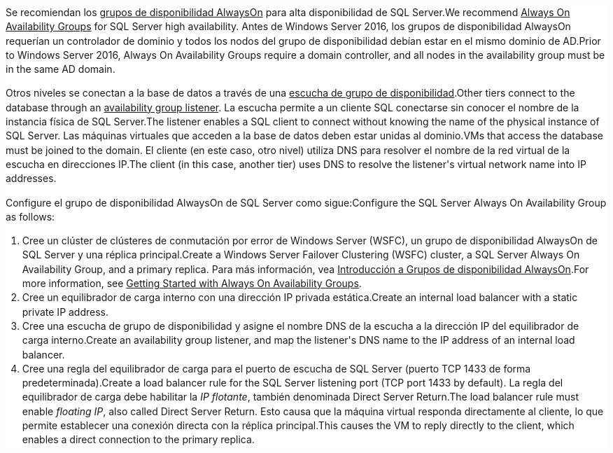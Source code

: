 <span data-ttu-id="35ea1-183">Se recomiendan los [grupos de disponibilidad AlwaysOn][sql-alwayson] para alta disponibilidad de SQL Server.</span><span class="sxs-lookup"><span data-stu-id="35ea1-183">We recommend [Always On Availability Groups][sql-alwayson] for SQL Server high availability.</span></span> <span data-ttu-id="35ea1-184">Antes de Windows Server 2016, los grupos de disponibilidad AlwaysOn requerían un controlador de dominio y todos los nodos del grupo de disponibilidad debían estar en el mismo dominio de AD.</span><span class="sxs-lookup"><span data-stu-id="35ea1-184">Prior to Windows Server 2016, Always On Availability Groups require a domain controller, and all nodes in the availability group must be in the same AD domain.</span></span>

<span data-ttu-id="35ea1-185">Otros niveles se conectan a la base de datos a través de una [escucha de grupo de disponibilidad][sql-alwayson-listeners].</span><span class="sxs-lookup"><span data-stu-id="35ea1-185">Other tiers connect to the database through an [availability group listener][sql-alwayson-listeners].</span></span> <span data-ttu-id="35ea1-186">La escucha permite a un cliente SQL conectarse sin conocer el nombre de la instancia física de SQL Server.</span><span class="sxs-lookup"><span data-stu-id="35ea1-186">The listener enables a SQL client to connect without knowing the name of the physical instance of SQL Server.</span></span> <span data-ttu-id="35ea1-187">Las máquinas virtuales que acceden a la base de datos deben estar unidas al dominio.</span><span class="sxs-lookup"><span data-stu-id="35ea1-187">VMs that access the database must be joined to the domain.</span></span> <span data-ttu-id="35ea1-188">El cliente (en este caso, otro nivel) utiliza DNS para resolver el nombre de la red virtual de la escucha en direcciones IP.</span><span class="sxs-lookup"><span data-stu-id="35ea1-188">The client (in this case, another tier) uses DNS to resolve the listener's virtual network name into IP addresses.</span></span>

<span data-ttu-id="35ea1-189">Configure el grupo de disponibilidad AlwaysOn de SQL Server como sigue:</span><span class="sxs-lookup"><span data-stu-id="35ea1-189">Configure the SQL Server Always On Availability Group as follows:</span></span>

1. <span data-ttu-id="35ea1-190">Cree un clúster de clústeres de conmutación por error de Windows Server (WSFC), un grupo de disponibilidad AlwaysOn de SQL Server y una réplica principal.</span><span class="sxs-lookup"><span data-stu-id="35ea1-190">Create a Windows Server Failover Clustering (WSFC) cluster, a SQL Server Always On Availability Group, and a primary replica.</span></span> <span data-ttu-id="35ea1-191">Para más información, vea [Introducción a Grupos de disponibilidad AlwaysOn][sql-alwayson-getting-started].</span><span class="sxs-lookup"><span data-stu-id="35ea1-191">For more information, see [Getting Started with Always On Availability Groups][sql-alwayson-getting-started].</span></span> 
2. <span data-ttu-id="35ea1-192">Cree un equilibrador de carga interno con una dirección IP privada estática.</span><span class="sxs-lookup"><span data-stu-id="35ea1-192">Create an internal load balancer with a static private IP address.</span></span>
3. <span data-ttu-id="35ea1-193">Cree una escucha de grupo de disponibilidad y asigne el nombre DNS de la escucha a la dirección IP del equilibrador de carga interno.</span><span class="sxs-lookup"><span data-stu-id="35ea1-193">Create an availability group listener, and map the listener's DNS name to the IP address of an internal load balancer.</span></span> 
4. <span data-ttu-id="35ea1-194">Cree una regla del equilibrador de carga para el puerto de escucha de SQL Server (puerto TCP 1433 de forma predeterminada).</span><span class="sxs-lookup"><span data-stu-id="35ea1-194">Create a load balancer rule for the SQL Server listening port (TCP port 1433 by default).</span></span> <span data-ttu-id="35ea1-195">La regla del equilibrador de carga debe habilitar la *IP flotante*, también denominada Direct Server Return.</span><span class="sxs-lookup"><span data-stu-id="35ea1-195">The load balancer rule must enable *floating IP*, also called Direct Server Return.</span></span> <span data-ttu-id="35ea1-196">Esto causa que la máquina virtual responda directamente al cliente, lo que permite establecer una conexión directa con la réplica principal.</span><span class="sxs-lookup"><span data-stu-id="35ea1-196">This causes the VM to reply directly to the client, which enables a direct connection to the primary replica.</span></span>
  

[dmz]: ../dmz/secure-vnet-dmz.md
[multi-dc]: multi-region-application.md
[multi-vm]: multi-vm.md
[n-tier]: n-tier.md
[azbb]: https://github.com/mspnp/template-building-blocks/wiki/Install-Azure-Building-Blocks
[azure-administration]: /azure/automation/automation-intro
[azure-availability-sets]: /azure/virtual-machines/virtual-machines-windows-manage-availability#configure-each-application-tier-into-separate-availability-sets
[azure-cli]: /azure/virtual-machines-command-line-tools
[azure-cli-2]: https://docs.microsoft.com/cli/azure/install-azure-cli?view=azure-cli-latest
[azure-dns]: /azure/dns/dns-overview
[azure-key-vault]: https://azure.microsoft.com/services/key-vault
[host bastión]: https://en.wikipedia.org/wiki/Bastion_host
[bastion host]: https://en.wikipedia.org/wiki/Bastion_host
[CIDR]: https://en.wikipedia.org/wiki/Classless_Inter-Domain_Routing
[cidr]: https://en.wikipedia.org/wiki/Classless_Inter-Domain_Routing
[chef]: https://www.chef.io/solutions/azure/
[git]: https://github.com/mspnp/template-building-blocks
[github-folder]: https://github.com/mspnp/reference-architectures/tree/master/virtual-machines/n-tier-windows
[lb-external-create]: /azure/load-balancer/load-balancer-get-started-internet-portal
[lb-internal-create]: /azure/load-balancer/load-balancer-get-started-ilb-arm-portal
[load-balancer-external]: /azure/load-balancer/load-balancer-internet-overview
[load-balancer-internal]: /azure/load-balancer/load-balancer-internal-overview
[nsg]: /azure/virtual-network/virtual-networks-nsg
[operations-management-suite]: https://www.microsoft.com/server-cloud/operations-management-suite/overview.aspx
[plan-network]: /azure/virtual-network/virtual-network-vnet-plan-design-arm
[private-ip-space]: https://en.wikipedia.org/wiki/Private_network#Private_IPv4_address_spaces
[dirección IP pública]: /azure/virtual-network/virtual-network-ip-addresses-overview-arm
[public IP address]: /azure/virtual-network/virtual-network-ip-addresses-overview-arm
[puppet]: https://puppetlabs.com/blog/managing-azure-virtual-machines-puppet
[ref-arch-repo]: https://github.com/mspnp/reference-architectures
[sql-alwayson]: https://msdn.microsoft.com/library/hh510230.aspx
[sql-alwayson-force-failover]: https://msdn.microsoft.com/library/ff877957.aspx
[sql-alwayson-getting-started]: https://msdn.microsoft.com/library/gg509118.aspx
[sql-alwayson-ilb]: /azure/virtual-machines/windows/sql/virtual-machines-windows-portal-sql-alwayson-int-listener
[sql-alwayson-listeners]: https://msdn.microsoft.com/library/hh213417.aspx
[sql-alwayson-read-only-routing]: https://technet.microsoft.com/library/hh213417.aspx#ConnectToSecondary
[sql-keyvault]: /azure/virtual-machines/virtual-machines-windows-ps-sql-keyvault
[vm-sla]: https://azure.microsoft.com/support/legal/sla/virtual-machines
[vnet faq]: /azure/virtual-network/virtual-networks-faq
[wsfc-whats-new]: https://technet.microsoft.com/windows-server-docs/failover-clustering/whats-new-in-failover-clustering
[Nagios]: https://www.nagios.org/
[Zabbix]: http://www.zabbix.com/
[Icinga]: http://www.icinga.org/
[visio-download]: https://archcenter.blob.core.windows.net/cdn/vm-reference-architectures.vsdx
[0]: ./images/n-tier-diagram.png "Arquitectura de n niveles con Microsoft Azure"